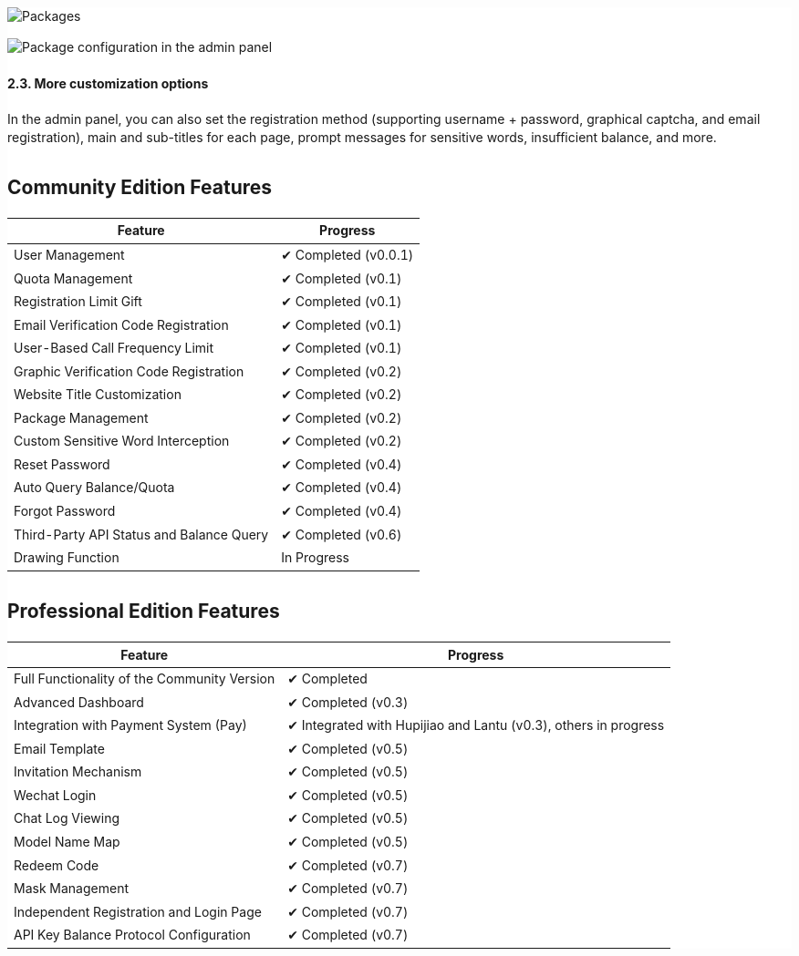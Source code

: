 ![Packages](./docs/images/package.png)

![Package configuration in the admin panel](./docs/images/package2.png)

#### 2.3. More customization options

In the admin panel, you can also set the registration method (supporting username + password, graphical captcha, and email registration), main and sub-titles for each page, prompt messages for sensitive words, insufficient balance, and more.

## Community Edition Features

| Feature                                                     | Progress |
| ----------------------------------------------------------- | -------- |
| User Management                                            | ✔ Completed (v0.0.1) |
| Quota Management                                           | ✔ Completed (v0.1) |
| Registration Limit Gift                                    | ✔ Completed (v0.1) |
| Email Verification Code Registration                       | ✔ Completed (v0.1) |
| User-Based Call Frequency Limit                            | ✔ Completed (v0.1) |
| Graphic Verification Code Registration                     | ✔ Completed (v0.2) |
| Website Title Customization                                | ✔ Completed (v0.2) |
| Package Management                                         | ✔ Completed (v0.2) |
| Custom Sensitive Word Interception                         | ✔ Completed (v0.2) |
| Reset Password                                             | ✔ Completed (v0.4) |
| Auto Query Balance/Quota                                   | ✔ Completed (v0.4) |
| Forgot Password                                            | ✔ Completed (v0.4) |
| Third-Party API Status and Balance Query                    | ✔ Completed (v0.6) |
| Drawing Function                                           | In Progress |

## Professional Edition Features

| Feature                                                     | Progress |
| ----------------------------------------------------------- | -------- |
| Full Functionality of the Community Version                 | ✔ Completed |
| Advanced Dashboard                                         | ✔ Completed (v0.3) |
| Integration with Payment System (Pay)                       | ✔ Integrated with Hupijiao and Lantu (v0.3), others in progress |
| Email Template                                             | ✔ Completed (v0.5) |
| Invitation Mechanism                                       | ✔ Completed (v0.5) |
| Wechat Login                                               | ✔ Completed (v0.5) |
| Chat Log Viewing                                           | ✔ Completed (v0.5) |
| Model Name Map                                             | ✔ Completed (v0.5) |
| Redeem Code                                                | ✔ Completed (v0.7) |
| Mask Management                                            | ✔ Completed (v0.7) |
| Independent Registration and Login Page                     | ✔ Completed (v0.7) |
| API Key Balance Protocol Configuration                     | ✔ Completed (v0.7) |